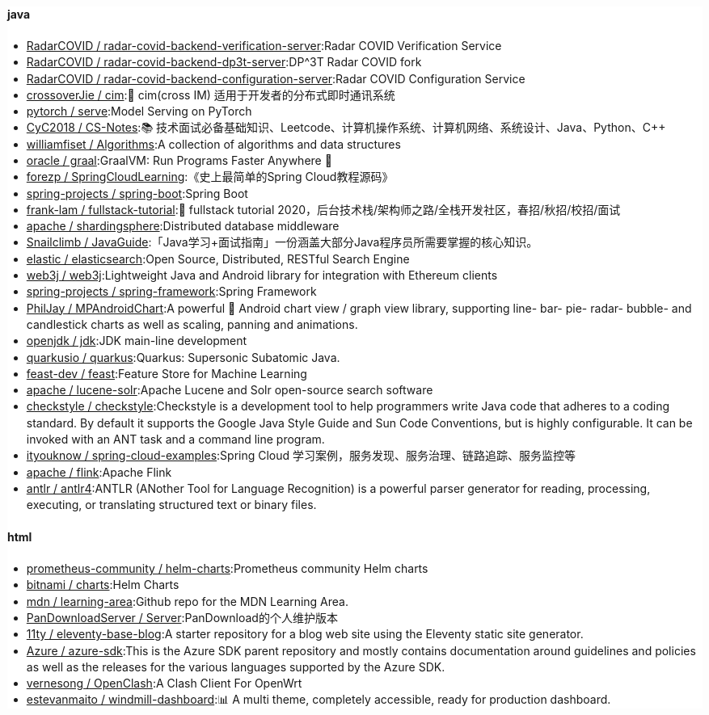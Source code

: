 #### java
* [RadarCOVID / radar-covid-backend-verification-server](https://github.com/RadarCOVID/radar-covid-backend-verification-server):Radar COVID Verification Service
* [RadarCOVID / radar-covid-backend-dp3t-server](https://github.com/RadarCOVID/radar-covid-backend-dp3t-server):DP^3T Radar COVID fork
* [RadarCOVID / radar-covid-backend-configuration-server](https://github.com/RadarCOVID/radar-covid-backend-configuration-server):Radar COVID Configuration Service
* [crossoverJie / cim](https://github.com/crossoverJie/cim):📲 cim(cross IM) 适用于开发者的分布式即时通讯系统
* [pytorch / serve](https://github.com/pytorch/serve):Model Serving on PyTorch
* [CyC2018 / CS-Notes](https://github.com/CyC2018/CS-Notes):📚 技术面试必备基础知识、Leetcode、计算机操作系统、计算机网络、系统设计、Java、Python、C++
* [williamfiset / Algorithms](https://github.com/williamfiset/Algorithms):A collection of algorithms and data structures
* [oracle / graal](https://github.com/oracle/graal):GraalVM: Run Programs Faster Anywhere 🚀
* [forezp / SpringCloudLearning](https://github.com/forezp/SpringCloudLearning):《史上最简单的Spring Cloud教程源码》
* [spring-projects / spring-boot](https://github.com/spring-projects/spring-boot):Spring Boot
* [frank-lam / fullstack-tutorial](https://github.com/frank-lam/fullstack-tutorial):🚀 fullstack tutorial 2020，后台技术栈/架构师之路/全栈开发社区，春招/秋招/校招/面试
* [apache / shardingsphere](https://github.com/apache/shardingsphere):Distributed database middleware
* [Snailclimb / JavaGuide](https://github.com/Snailclimb/JavaGuide):「Java学习+面试指南」一份涵盖大部分Java程序员所需要掌握的核心知识。
* [elastic / elasticsearch](https://github.com/elastic/elasticsearch):Open Source, Distributed, RESTful Search Engine
* [web3j / web3j](https://github.com/web3j/web3j):Lightweight Java and Android library for integration with Ethereum clients
* [spring-projects / spring-framework](https://github.com/spring-projects/spring-framework):Spring Framework
* [PhilJay / MPAndroidChart](https://github.com/PhilJay/MPAndroidChart):A powerful 🚀 Android chart view / graph view library, supporting line- bar- pie- radar- bubble- and candlestick charts as well as scaling, panning and animations.
* [openjdk / jdk](https://github.com/openjdk/jdk):JDK main-line development
* [quarkusio / quarkus](https://github.com/quarkusio/quarkus):Quarkus: Supersonic Subatomic Java.
* [feast-dev / feast](https://github.com/feast-dev/feast):Feature Store for Machine Learning
* [apache / lucene-solr](https://github.com/apache/lucene-solr):Apache Lucene and Solr open-source search software
* [checkstyle / checkstyle](https://github.com/checkstyle/checkstyle):Checkstyle is a development tool to help programmers write Java code that adheres to a coding standard. By default it supports the Google Java Style Guide and Sun Code Conventions, but is highly configurable. It can be invoked with an ANT task and a command line program.
* [ityouknow / spring-cloud-examples](https://github.com/ityouknow/spring-cloud-examples):Spring Cloud 学习案例，服务发现、服务治理、链路追踪、服务监控等
* [apache / flink](https://github.com/apache/flink):Apache Flink
* [antlr / antlr4](https://github.com/antlr/antlr4):ANTLR (ANother Tool for Language Recognition) is a powerful parser generator for reading, processing, executing, or translating structured text or binary files.

#### html
* [prometheus-community / helm-charts](https://github.com/prometheus-community/helm-charts):Prometheus community Helm charts
* [bitnami / charts](https://github.com/bitnami/charts):Helm Charts
* [mdn / learning-area](https://github.com/mdn/learning-area):Github repo for the MDN Learning Area.
* [PanDownloadServer / Server](https://github.com/PanDownloadServer/Server):PanDownload的个人维护版本
* [11ty / eleventy-base-blog](https://github.com/11ty/eleventy-base-blog):A starter repository for a blog web site using the Eleventy static site generator.
* [Azure / azure-sdk](https://github.com/Azure/azure-sdk):This is the Azure SDK parent repository and mostly contains documentation around guidelines and policies as well as the releases for the various languages supported by the Azure SDK.
* [vernesong / OpenClash](https://github.com/vernesong/OpenClash):A Clash Client For OpenWrt
* [estevanmaito / windmill-dashboard](https://github.com/estevanmaito/windmill-dashboard):📊 A multi theme, completely accessible, ready for production dashboard.